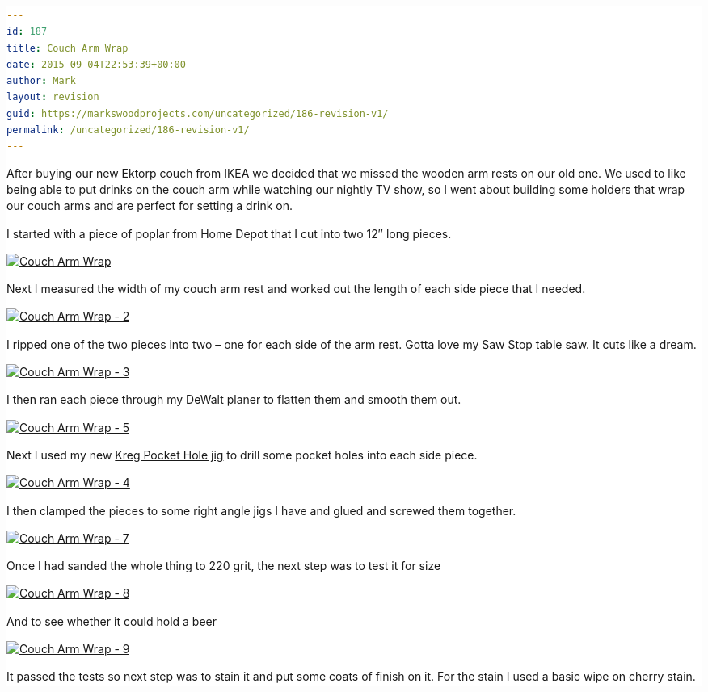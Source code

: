 ```yaml
---
id: 187
title: Couch Arm Wrap
date: 2015-09-04T22:53:39+00:00
author: Mark
layout: revision
guid: https://markswoodprojects.com/uncategorized/186-revision-v1/
permalink: /uncategorized/186-revision-v1/
---
```

After buying our new Ektorp couch from IKEA we decided that we missed the wooden arm rests on our old one. We used to like being able to put drinks on the couch arm while watching our nightly TV show, so I went about building some holders that wrap our couch arms and are perfect for setting a drink on.

I started with a piece of poplar from Home Depot that I cut into two 12&#8243; long pieces.

[<img class="alignnone size-medium wp-image-158" src="https://markswoodprojects.com/wp-content/uploads/2015/08/Couch-Arm-Wrap-1-300x225.jpg" alt="Couch Arm Wrap" width="300" height="225" srcset="https://markswoodprojects.com/wp-content/uploads/2015/08/Couch-Arm-Wrap-1-300x225.jpg 300w, https://markswoodprojects.com/wp-content/uploads/2015/08/Couch-Arm-Wrap-1.jpg 640w" sizes="(max-width: 300px) 100vw, 300px" />](https://markswoodprojects.com/wp-content/uploads/2015/08/Couch-Arm-Wrap-1.jpg)

Next I measured the width of my couch arm rest and worked out the length of each side piece that I needed.

[<img class="alignnone size-medium wp-image-159" src="https://markswoodprojects.com/wp-content/uploads/2015/08/Couch-Arm-Wrap-2-225x300.jpg" alt="Couch Arm Wrap - 2" width="225" height="300" srcset="https://markswoodprojects.com/wp-content/uploads/2015/08/Couch-Arm-Wrap-2-225x300.jpg 225w, https://markswoodprojects.com/wp-content/uploads/2015/08/Couch-Arm-Wrap-2.jpg 480w" sizes="(max-width: 225px) 100vw, 225px" />](https://markswoodprojects.com/wp-content/uploads/2015/08/Couch-Arm-Wrap-2.jpg)

I ripped one of the two pieces into two &#8211; one for each side of the arm rest. Gotta love my [Saw Stop table saw](http://amzn.to/1O3uURA). It cuts like a dream.

[<img class="alignnone size-medium wp-image-160" src="https://markswoodprojects.com/wp-content/uploads/2015/08/Couch-Arm-Wrap-3-225x300.jpg" alt="Couch Arm Wrap - 3" width="225" height="300" srcset="https://markswoodprojects.com/wp-content/uploads/2015/08/Couch-Arm-Wrap-3-225x300.jpg 225w, https://markswoodprojects.com/wp-content/uploads/2015/08/Couch-Arm-Wrap-3.jpg 480w" sizes="(max-width: 225px) 100vw, 225px" />](https://markswoodprojects.com/wp-content/uploads/2015/08/Couch-Arm-Wrap-3.jpg)

I then ran each piece through my DeWalt planer to flatten them and smooth them out.

[<img class="alignnone size-medium wp-image-162" src="https://markswoodprojects.com/wp-content/uploads/2015/08/Couch-Arm-Wrap-5-300x225.jpg" alt="Couch Arm Wrap - 5" width="300" height="225" srcset="https://markswoodprojects.com/wp-content/uploads/2015/08/Couch-Arm-Wrap-5-300x225.jpg 300w, https://markswoodprojects.com/wp-content/uploads/2015/08/Couch-Arm-Wrap-5.jpg 640w" sizes="(max-width: 300px) 100vw, 300px" />](https://markswoodprojects.com/wp-content/uploads/2015/08/Couch-Arm-Wrap-5.jpg)

Next I used my new [Kreg Pocket Hole jig](http://amzn.to/1OjSV53) to drill some pocket holes into each side piece.

[<img class="alignnone size-medium wp-image-161" src="https://markswoodprojects.com/wp-content/uploads/2015/08/Couch-Arm-Wrap-4-300x225.jpg" alt="Couch Arm Wrap - 4" width="300" height="225" srcset="https://markswoodprojects.com/wp-content/uploads/2015/08/Couch-Arm-Wrap-4-300x225.jpg 300w, https://markswoodprojects.com/wp-content/uploads/2015/08/Couch-Arm-Wrap-4.jpg 640w" sizes="(max-width: 300px) 100vw, 300px" />](https://markswoodprojects.com/wp-content/uploads/2015/08/Couch-Arm-Wrap-4.jpg)

I then clamped the pieces to some right angle jigs I have and glued and screwed them together.

[<img class="alignnone size-medium wp-image-164" src="https://markswoodprojects.com/wp-content/uploads/2015/08/Couch-Arm-Wrap-7-300x225.jpg" alt="Couch Arm Wrap - 7" width="300" height="225" srcset="https://markswoodprojects.com/wp-content/uploads/2015/08/Couch-Arm-Wrap-7-300x225.jpg 300w, https://markswoodprojects.com/wp-content/uploads/2015/08/Couch-Arm-Wrap-7.jpg 640w" sizes="(max-width: 300px) 100vw, 300px" />](https://markswoodprojects.com/wp-content/uploads/2015/08/Couch-Arm-Wrap-7.jpg)

Once I had sanded the whole thing to 220 grit, the next step was to test it for size

[<img class="size-medium wp-image-165 alignnone" src="https://markswoodprojects.com/wp-content/uploads/2015/08/Couch-Arm-Wrap-8-225x300.jpg" alt="Couch Arm Wrap - 8" width="225" height="300" srcset="https://markswoodprojects.com/wp-content/uploads/2015/08/Couch-Arm-Wrap-8-225x300.jpg 225w, https://markswoodprojects.com/wp-content/uploads/2015/08/Couch-Arm-Wrap-8.jpg 480w" sizes="(max-width: 225px) 100vw, 225px" />](https://markswoodprojects.com/wp-content/uploads/2015/08/Couch-Arm-Wrap-8.jpg)

And to see whether it could hold a beer

[<img class="size-medium wp-image-166 alignnone" src="https://markswoodprojects.com/wp-content/uploads/2015/08/Couch-Arm-Wrap-9-300x225.jpg" alt="Couch Arm Wrap - 9" width="300" height="225" srcset="https://markswoodprojects.com/wp-content/uploads/2015/08/Couch-Arm-Wrap-9-300x225.jpg 300w, https://markswoodprojects.com/wp-content/uploads/2015/08/Couch-Arm-Wrap-9.jpg 640w" sizes="(max-width: 300px) 100vw, 300px" />](https://markswoodprojects.com/wp-content/uploads/2015/08/Couch-Arm-Wrap-9.jpg)

It passed the tests so next step was to stain it and put some coats of finish on it. For the stain I used a basic wipe on cherry stain.
